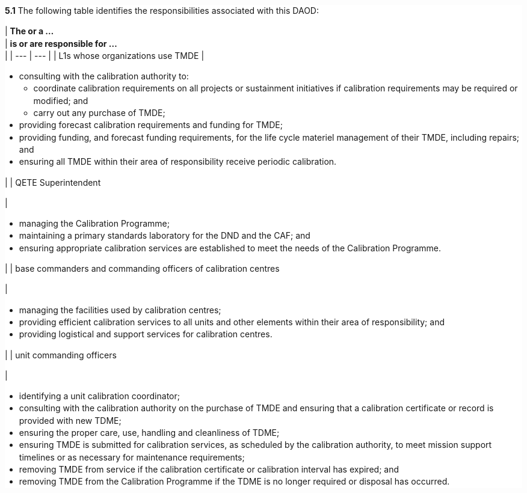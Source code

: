 **5.1** The following table identifies the responsibilities associated with this DAOD:

| **The or a …**  
 | **is or are responsible for …**  
 |
| --- | --- |
| L1s whose organizations use TMDE
 | 

*   consulting with the calibration authority to:
    *   coordinate calibration requirements on all projects or sustainment initiatives if calibration requirements may be required or modified; and
    *   carry out any purchase of TMDE;
*   providing forecast calibration requirements and funding for TMDE;
*   providing funding, and forecast funding requirements, for the life cycle materiel management of their TMDE, including repairs; and
*   ensuring all TMDE within their area of responsibility receive periodic calibration.

 |
| QETE Superintendent

 | 

*   managing the Calibration Programme;
*   maintaining a primary standards laboratory for the DND and the CAF; and
*   ensuring appropriate calibration services are established to meet the needs of the Calibration Programme.

 |
| base commanders and commanding officers of calibration centres

 | 

*   managing the facilities used by calibration centres;
*   providing efficient calibration services to all units and other elements within their area of responsibility; and
*   providing logistical and support services for calibration centres.

 |
| unit commanding officers

 | 

*   identifying a unit calibration coordinator;
*   consulting with the calibration authority on the purchase of TMDE and ensuring that a calibration certificate or record is provided with new TDME;
*   ensuring the proper care, use, handling and cleanliness of TDME;
*   ensuring TMDE is submitted for calibration services, as scheduled by the calibration authority, to meet mission support timelines or as necessary for maintenance requirements;
*   removing TMDE from service if the calibration certificate or calibration interval has expired; and
*   removing TMDE from the Calibration Programme if the TDME is no longer required or disposal has occurred.
